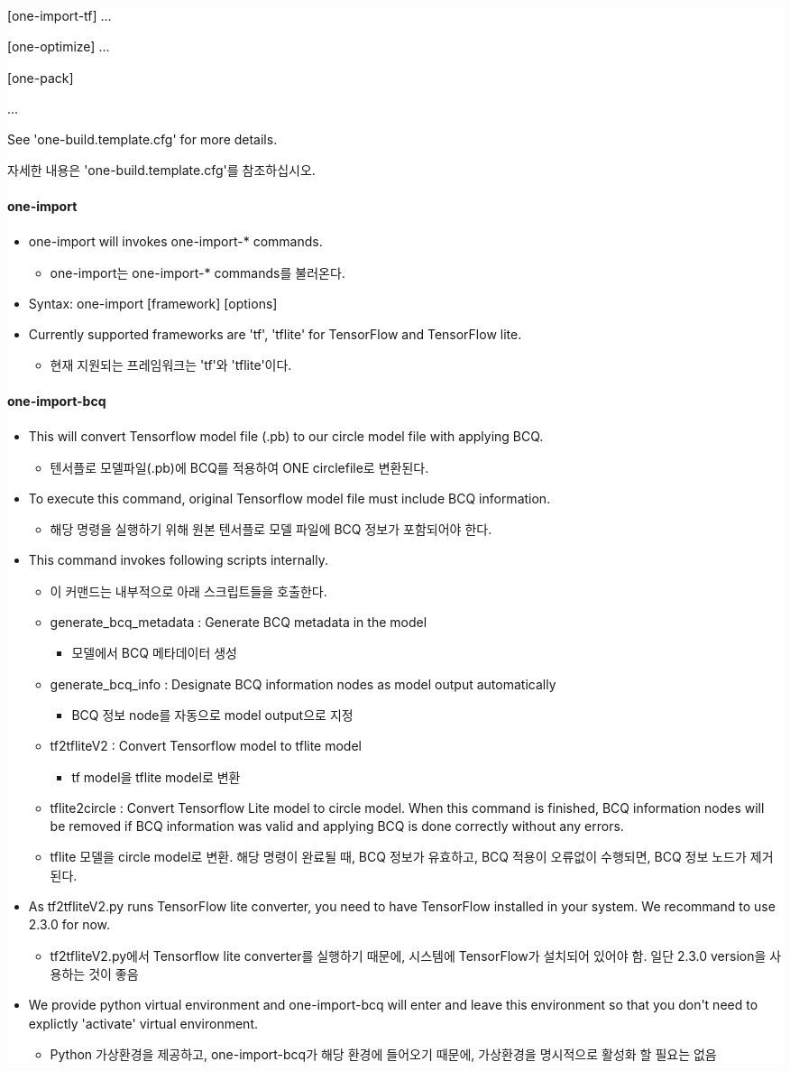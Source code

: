 [one-import-tf]
...

[one-optimize]
...

[one-pack]

...

See 'one-build.template.cfg' for more details.

자세한 내용은 'one-build.template.cfg'를 참조하십시오.

#### one-import

- one-import will invokes one-import-* commands.
    - one-import는 one-import-* commands를 불러온다.

- Syntax: one-import [framework] [options]

- Currently supported frameworks are 'tf', 'tflite' for TensorFlow and TensorFlow lite.
    - 현재 지원되는 프레임워크는 'tf'와 'tflite'이다. 



#### one-import-bcq

- This will convert Tensorflow model file (.pb) to our circle model file with applying BCQ.
    - 텐서플로 모델파일(.pb)에 BCQ를 적용하여 ONE circlefile로 변환된다.
- To execute this command, original Tensorflow model file must include BCQ information.
    - 해당 명령을 실행하기 위해 원본 텐서플로 모델 파일에 BCQ 정보가 포함되어야 한다. 

- This command invokes following scripts internally.

    - 이 커맨드는 내부적으로 아래 스크립트들을 호출한다. 
    - generate_bcq_metadata : Generate BCQ metadata in the model
        - 모델에서 BCQ 메타데이터 생성 

    - generate_bcq_info : Designate BCQ information nodes as model output automatically
        - BCQ 정보 node를 자동으로 model output으로 지정 


    - tf2tfliteV2 : Convert Tensorflow model to tflite model
        - tf model을 tflite model로 변환 


    - tflite2circle : Convert Tensorflow Lite model to circle model. When this command is finished, BCQ information nodes will be removed if BCQ information was valid and applying BCQ is done correctly without any errors.
    - tflite 모델을 circle model로 변환. 해당 명령이 완료될 때, BCQ 정보가 유효하고, BCQ 적용이 오류없이 수행되면, BCQ 정보 노드가 제거된다. 


- As tf2tfliteV2.py runs TensorFlow lite converter, you need to have TensorFlow installed in your system. We recommand to use 2.3.0 for now.
    - tf2tfliteV2.py에서 Tensorflow lite converter를 실행하기 때문에, 시스템에 TensorFlow가 설치되어 있어야 함. 일단 2.3.0 version을 사용하는 것이 좋음 

- We provide python virtual environment and one-import-bcq will enter and leave this environment so that you don't need to explictly 'activate' virtual environment.
    - Python 가상환경을 제공하고, one-import-bcq가 해당 환경에 들어오기 때문에, 가상환경을 명시적으로 활성화 할 필요는 없음 
